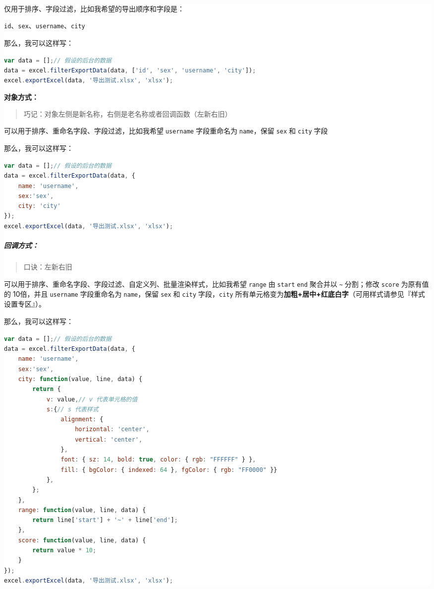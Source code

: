 仅用于排序、字段过滤，比如我希望的导出顺序和字段是：

`id`、`sex`、`username`、`city`

那么，我可以这样写：

```javascript
var data = [];// 假设的后台的数据
data = excel.filterExportData(data, ['id', 'sex', 'username', 'city']);
excel.exportExcel(data, '导出测试.xlsx', 'xlsx');
```

**对象方式：**

> 巧记：对象左侧是新名称，右侧是老名称或者回调函数（左新右旧）

可以用于排序、重命名字段、字段过滤，比如我希望 `username` 字段重命名为 `name`，保留 `sex` 和 `city` 字段

那么，我可以这样写：

```javascript
var data = [];// 假设的后台的数据
data = excel.filterExportData(data, {
    name: 'username',
    sex:'sex',
    city: 'city'
});
excel.exportExcel(data, '导出测试.xlsx', 'xlsx');
```

##### 回调方式：

> 口诀：左新右旧

可以用于排序、重命名字段、字段过滤、自定义列、批量渲染样式，比如我希望 `range` 由 `start` `end` 聚合并以 `~` 分割；修改 `score` 为原有值的 10倍，并且 `username` 字段重命名为 `name`，保留 `sex` 和 `city`  字段，`city` 所有单元格变为**加粗+居中+红底白字**（可用样式请参见『样式设置专区』）。

那么，我可以这样写：

```javascript
var data = [];// 假设的后台的数据
data = excel.filterExportData(data, {
    name: 'username',
    sex:'sex',
    city: function(value, line, data) {
        return {
            v: value,// v 代表单元格的值
            s:{// s 代表样式
                alignment: {
                    horizontal: 'center',
                    vertical: 'center',
                },
                font: { sz: 14, bold: true, color: { rgb: "FFFFFF" } },
                fill: { bgColor: { indexed: 64 }, fgColor: { rgb: "FF0000" }}
            },
        };
    },
    range: function(value, line, data) {
        return line['start'] + '~' + line['end'];
    },
    score: function(value, line, data) {
        return value * 10;
    }
});
excel.exportExcel(data, '导出测试.xlsx', 'xlsx');
```

